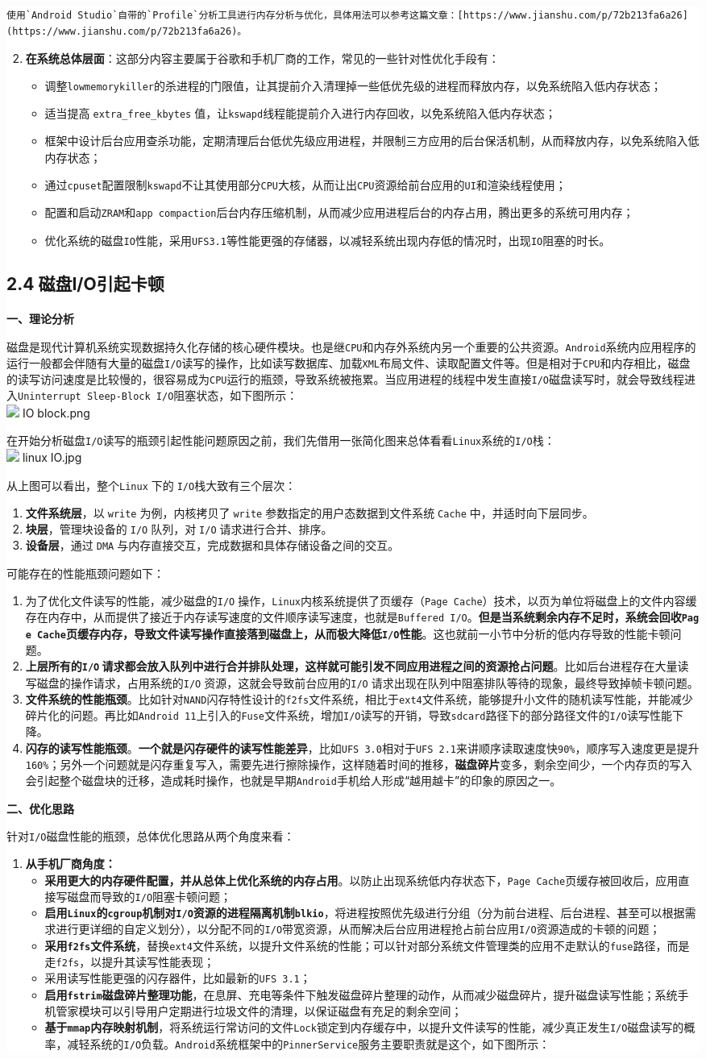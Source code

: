     
    使用`Android Studio`自带的`Profile`分析工具进行内存分析与优化，具体用法可以参考这篇文章：[https://www.jianshu.com/p/72b213fa6a26](https://www.jianshu.com/p/72b213fa6a26)。
    
2.  **在系统总体层面**：这部分内容主要属于谷歌和手机厂商的工作，常见的一些针对性优化手段有：
    
    -   调整`lowmemorykiller`的杀进程的门限值，让其提前介入清理掉一些低优先级的进程而释放内存，以免系统陷入低内存状态；
        
    -   适当提高 `extra_free_kbytes` 值，让`kswapd`线程能提前介入进行内存回收，以免系统陷入低内存状态；
        
    -   框架中设计后台应用查杀功能，定期清理后台低优先级应用进程，并限制三方应用的后台保活机制，从而释放内存，以免系统陷入低内存状态；
        
    -   通过`cpuset`配置限制`kswapd`不让其使用部分`CPU`大核，从而让出`CPU`资源给前台应用的`UI`和渲染线程使用；
        
    -   配置和启动`ZRAM`和`app compaction`后台内存压缩机制，从而减少应用进程后台的内存占用，腾出更多的系统可用内存；
        
    -   优化系统的磁盘`IO`性能，采用`UFS3.1`等性能更强的存储器，以减轻系统出现内存低的情况时，出现`IO`阻塞的时长。
        

## 2.4 磁盘I/O引起卡顿

**一、理论分析**

磁盘是现代计算机系统实现数据持久化存储的核心硬件模块。也是继`CPU`和内存外系统内另一个重要的公共资源。`Android`系统内应用程序的运行一般都会伴随有大量的磁盘`I/O`读写的操作，比如读写数据库、加载`XML`布局文件、读取配置文件等。但是相对于`CPU`和内存相比，磁盘的读写访问速度是比较慢的，很容易成为`CPU`运行的瓶颈，导致系统被拖累。当应用进程的线程中发生直接`I/O`磁盘读写时，就会导致线程进入`Uninterrupt Sleep-Block I/O`阻塞状态，如下图所示：  
![](http://wupan.dns.army:5000/wupan/Typora-Picgo-Gitee/raw/branch/master/img/202303171042062.webp)
IO block.png


在开始分析磁盘`I/O`读写的瓶颈引起性能问题原因之前，我们先借用一张简化图来总体看看`Linux`系统的`I/O`栈：  
![](http://wupan.dns.army:5000/wupan/Typora-Picgo-Gitee/raw/branch/master/img/202303171042645.webp)
linux IO.jpg

  
从上图可以看出，整个`Linux` 下的 `I/O`栈大致有三个层次：

1.  **文件系统层**，以 `write` 为例，内核拷贝了 `write` 参数指定的用户态数据到文件系统 `Cache` 中，并适时向下层同步。
2.  **块层**，管理块设备的 `I/O` 队列，对 `I/O` 请求进行合并、排序。
3.  **设备层**，通过 `DMA` 与内存直接交互，完成数据和具体存储设备之间的交互。

可能存在的性能瓶颈问题如下：

1.  为了优化文件读写的性能，减少磁盘的`I/O` 操作，`Linux`内核系统提供了页缓存（`Page Cache`）技术，以页为单位将磁盘上的文件内容缓存在内存中，从而提供了接近于内存读写速度的文件顺序读写速度，也就是`Buffered I/O`。**但是当系统剩余内存不足时，系统会回收`Page Cache`页缓存内存，导致文件读写操作直接落到磁盘上，从而极大降低`I/O`性能**。这也就前一小节中分析的低内存导致的性能卡顿问题。
2.  **上层所有的`I/O` 请求都会放入队列中进行合并排队处理，这样就可能引发不同应用进程之间的资源抢占问题**。比如后台进程存在大量读写磁盘的操作请求，占用系统的`I/O` 资源，这就会导致前台应用的`I/O` 请求出现在队列中阻塞排队等待的现象，最终导致掉帧卡顿问题。
3.  **文件系统的性能瓶颈**。比如针对`NAND`闪存特性设计的`f2fs`文件系统，相比于`ext4`文件系统，能够提升小文件的随机读写性能，并能减少碎片化的问题。再比如`Android 11`上引入的`Fuse`文件系统，增加`I/O`读写的开销，导致`sdcard`路径下的部分路径文件的`I/O`读写性能下降。
4.  **闪存的读写性能瓶颈**。**一个就是闪存硬件的读写性能差异**，比如`UFS 3.0`相对于`UFS 2.1`来讲顺序读取速度快`90%`，顺序写入速度更是提升`160%`；另外一个问题就是闪存重复写入，需要先进行擦除操作，这样随着时间的推移，**磁盘碎片**变多，剩余空间少，一个内存页的写入会引起整个磁盘块的迁移，造成耗时操作，也就是早期`Android`手机给人形成“越用越卡”的印象的原因之一。

**二、优化思路**

针对`I/O`磁盘性能的瓶颈，总体优化思路从两个角度来看：

1.  **从手机厂商角度：**
    -   **采用更大的内存硬件配置，并从总体上优化系统的内存占用**。以防止出现系统低内存状态下，`Page Cache`页缓存被回收后，应用直接写磁盘而导致的`I/O`阻塞卡顿问题；
    -   **启用`Linux`的`cgroup`机制对`I/O`资源的进程隔离机制`blkio`**，将进程按照优先级进行分组（分为前台进程、后台进程、甚至可以根据需求进行更详细的自定义划分），以分配不同的`I/O`带宽资源，从而解决后台应用进程抢占前台应用`I/O`资源造成的卡顿的问题；
    -   **采用`f2fs`文件系统**，替换`ext4`文件系统，以提升文件系统的性能；可以针对部分系统文件管理类的应用不走默认的`fuse`路径，而是走`f2fs`，以提升其读写性能表现；
    -   采用读写性能更强的闪存器件，比如最新的`UFS 3.1`；
    -   **启用`fstrim`磁盘碎片整理功能**，在息屏、充电等条件下触发磁盘碎片整理的动作，从而减少磁盘碎片，提升磁盘读写性能；系统手机管家模块可以引导用户定期进行垃圾文件的清理，以保证磁盘有充足的剩余空间；
    -   **基于`mmap`内存映射机制**，将系统运行常访问的文件`Lock`锁定到内存缓存中，以提升文件读写的性能，减少真正发生`I/O`磁盘读写的概率，减轻系统的`I/O`负载。`Android`系统框架中的`PinnerService`服务主要职责就是这个，如下图所示：  
        